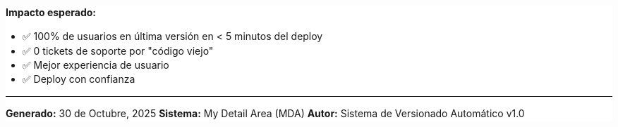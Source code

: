 **Impacto esperado:**
- ✅ 100% de usuarios en última versión en < 5 minutos del deploy
- ✅ 0 tickets de soporte por "código viejo"
- ✅ Mejor experiencia de usuario
- ✅ Deploy con confianza

---

**Generado:** 30 de Octubre, 2025
**Sistema:** My Detail Area (MDA)
**Autor:** Sistema de Versionado Automático v1.0
